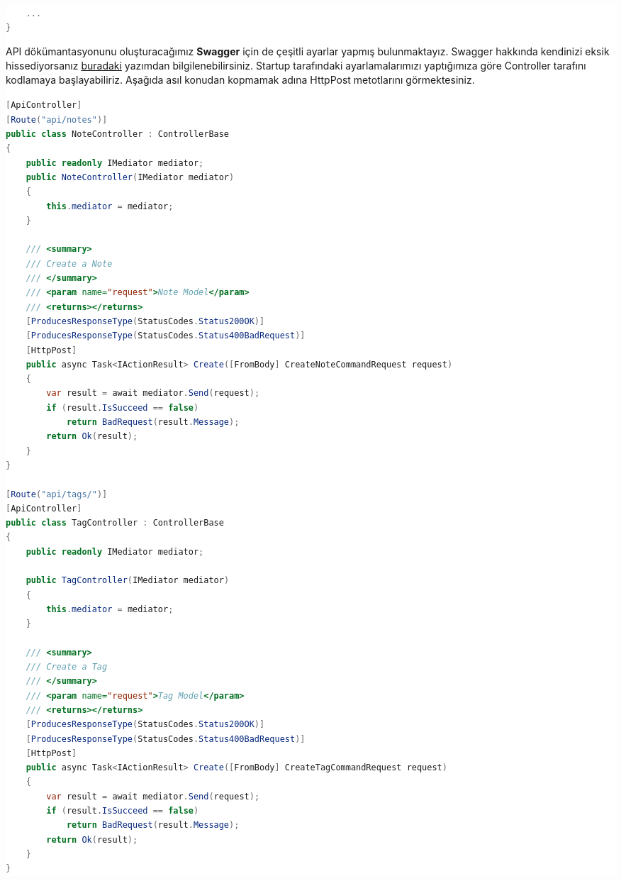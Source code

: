 ```cs
    ...
}
```

API dökümantasyonunu oluşturacağımız **Swagger** için de çeşitli ayarlar yapmış bulunmaktayız. Swagger hakkında kendinizi eksik hissediyorsanız [buradaki](../dotnet-core-swagger-entegrasyonu) yazımdan bilgilenebilirsiniz. Startup tarafındaki ayarlamalarımızı yaptığımıza göre Controller tarafını kodlamaya başlayabiliriz. Aşağıda asıl konudan kopmamak adına HttpPost metotlarını görmektesiniz.

```cs
[ApiController]
[Route("api/notes")]
public class NoteController : ControllerBase
{
    public readonly IMediator mediator;
    public NoteController(IMediator mediator)
    {
        this.mediator = mediator;
    }

    /// <summary>
    /// Create a Note
    /// </summary>
    /// <param name="request">Note Model</param>
    /// <returns></returns>
    [ProducesResponseType(StatusCodes.Status200OK)]
    [ProducesResponseType(StatusCodes.Status400BadRequest)]
    [HttpPost]
    public async Task<IActionResult> Create([FromBody] CreateNoteCommandRequest request)
    {
        var result = await mediator.Send(request);
        if (result.IsSucceed == false)
            return BadRequest(result.Message);
        return Ok(result);
    }
}

[Route("api/tags/")]
[ApiController]
public class TagController : ControllerBase
{
    public readonly IMediator mediator;

    public TagController(IMediator mediator)
    {
        this.mediator = mediator;
    }
    
    /// <summary>
    /// Create a Tag
    /// </summary>
    /// <param name="request">Tag Model</param>
    /// <returns></returns>
    [ProducesResponseType(StatusCodes.Status200OK)]
    [ProducesResponseType(StatusCodes.Status400BadRequest)]
    [HttpPost]
    public async Task<IActionResult> Create([FromBody] CreateTagCommandRequest request)
    {
        var result = await mediator.Send(request);
        if (result.IsSucceed == false)
            return BadRequest(result.Message);
        return Ok(result);
    }
}
```